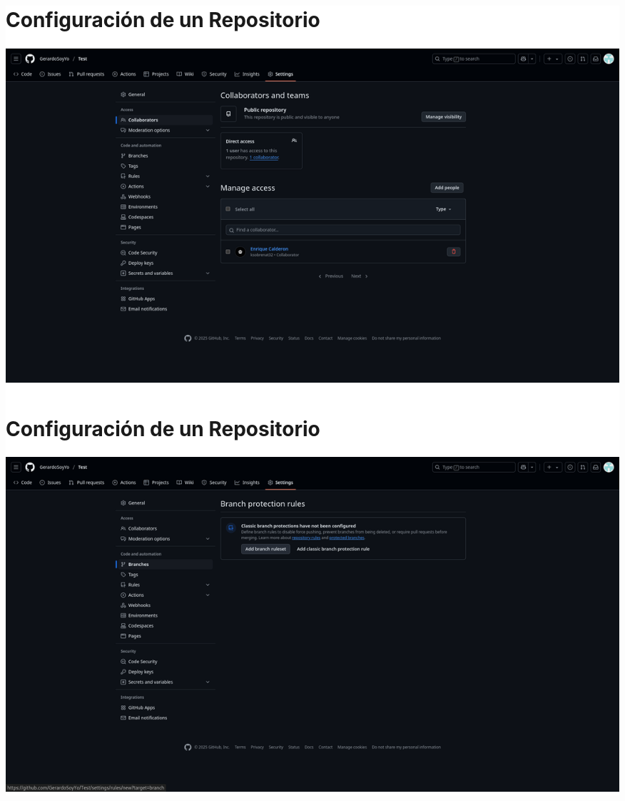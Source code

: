 # Configuración de un Repositorio

![Añadir colaboradores](./img/AnadirColaboradores.png)

# Configuración de un Repositorio

![Añadir restricciones](./img/AnadirRestricciones.png)
